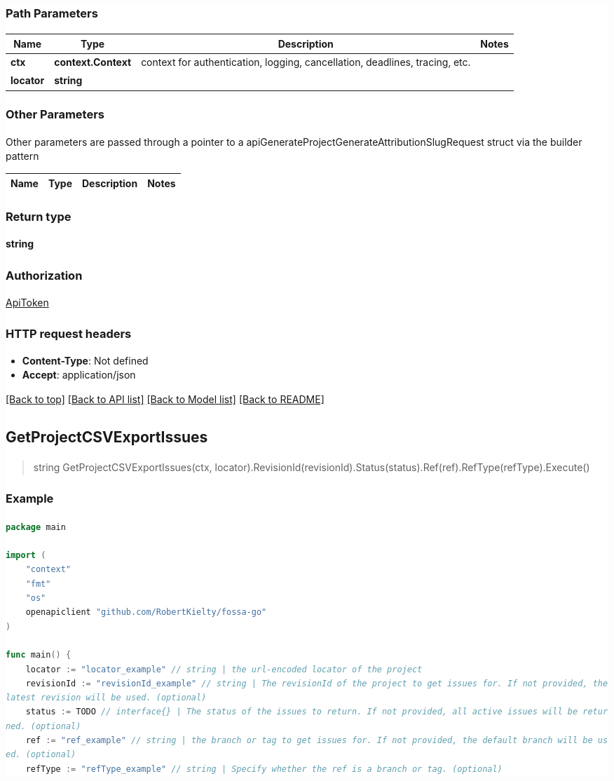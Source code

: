 ```go
```

### Path Parameters


Name | Type | Description  | Notes
------------- | ------------- | ------------- | -------------
**ctx** | **context.Context** | context for authentication, logging, cancellation, deadlines, tracing, etc.
**locator** | **string** |  | 

### Other Parameters

Other parameters are passed through a pointer to a apiGenerateProjectGenerateAttributionSlugRequest struct via the builder pattern


Name | Type | Description  | Notes
------------- | ------------- | ------------- | -------------


### Return type

**string**

### Authorization

[ApiToken](../README.md#ApiToken)

### HTTP request headers

- **Content-Type**: Not defined
- **Accept**: application/json

[[Back to top]](#) [[Back to API list]](../README.md#documentation-for-api-endpoints)
[[Back to Model list]](../README.md#documentation-for-models)
[[Back to README]](../README.md)


## GetProjectCSVExportIssues

> string GetProjectCSVExportIssues(ctx, locator).RevisionId(revisionId).Status(status).Ref(ref).RefType(refType).Execute()





### Example

```go
package main

import (
	"context"
	"fmt"
	"os"
	openapiclient "github.com/RobertKielty/fossa-go"
)

func main() {
	locator := "locator_example" // string | the url-encoded locator of the project
	revisionId := "revisionId_example" // string | The revisionId of the project to get issues for. If not provided, the latest revision will be used. (optional)
	status := TODO // interface{} | The status of the issues to return. If not provided, all active issues will be returned. (optional)
	ref := "ref_example" // string | the branch or tag to get issues for. If not provided, the default branch will be used. (optional)
	refType := "refType_example" // string | Specify whether the ref is a branch or tag. (optional)
```